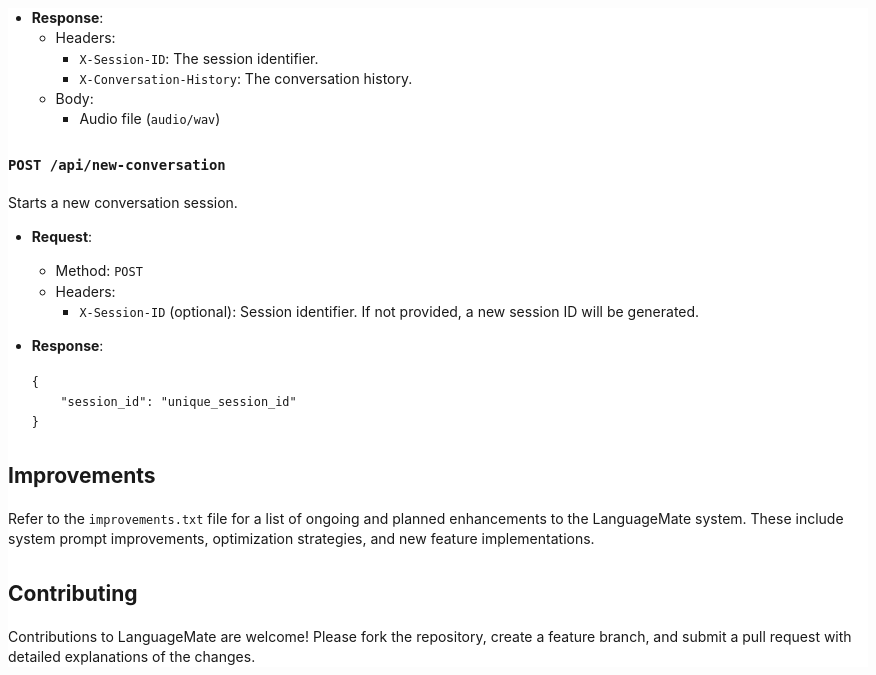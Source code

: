 -   **Response**:
    -   Headers:
        -   `X-Session-ID`: The session identifier.
        -   `X-Conversation-History`: The conversation history.
    -   Body:
        -   Audio file (`audio/wav`)

### `POST /api/new-conversation`

Starts a new conversation session.

-   **Request**:
    -   Method: `POST`
    -   Headers:
        -   `X-Session-ID` (optional): Session identifier. If not provided, a new session ID will be generated.

-   **Response**:
    ```
    {
        "session_id": "unique_session_id"
    }
    ```

## Improvements

Refer to the `improvements.txt` file for a list of ongoing and planned enhancements to the LanguageMate system. These include system prompt improvements, optimization strategies, and new feature implementations.

## Contributing

Contributions to LanguageMate are welcome! Please fork the repository, create a feature branch, and submit a pull request with detailed explanations of the changes.


